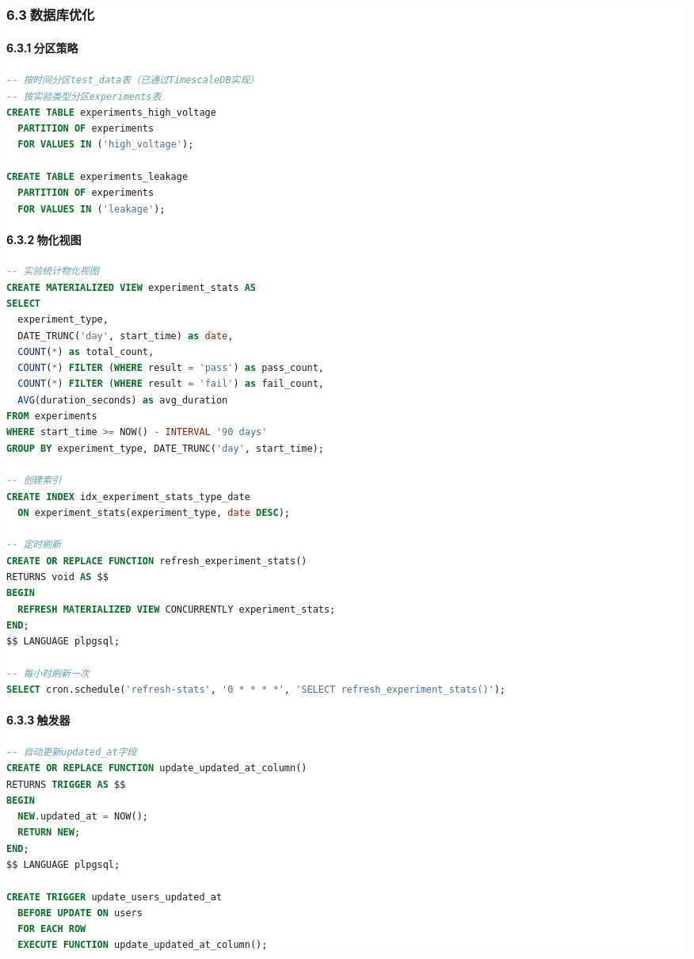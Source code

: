```sql
```

### 6.3 数据库优化

#### 6.3.1 分区策略
```sql
-- 按时间分区test_data表（已通过TimescaleDB实现）
-- 按实验类型分区experiments表
CREATE TABLE experiments_high_voltage 
  PARTITION OF experiments
  FOR VALUES IN ('high_voltage');

CREATE TABLE experiments_leakage 
  PARTITION OF experiments
  FOR VALUES IN ('leakage');
```

#### 6.3.2 物化视图
```sql
-- 实验统计物化视图
CREATE MATERIALIZED VIEW experiment_stats AS
SELECT 
  experiment_type,
  DATE_TRUNC('day', start_time) as date,
  COUNT(*) as total_count,
  COUNT(*) FILTER (WHERE result = 'pass') as pass_count,
  COUNT(*) FILTER (WHERE result = 'fail') as fail_count,
  AVG(duration_seconds) as avg_duration
FROM experiments
WHERE start_time >= NOW() - INTERVAL '90 days'
GROUP BY experiment_type, DATE_TRUNC('day', start_time);

-- 创建索引
CREATE INDEX idx_experiment_stats_type_date 
  ON experiment_stats(experiment_type, date DESC);

-- 定时刷新
CREATE OR REPLACE FUNCTION refresh_experiment_stats()
RETURNS void AS $$
BEGIN
  REFRESH MATERIALIZED VIEW CONCURRENTLY experiment_stats;
END;
$$ LANGUAGE plpgsql;

-- 每小时刷新一次
SELECT cron.schedule('refresh-stats', '0 * * * *', 'SELECT refresh_experiment_stats()');
```

#### 6.3.3 触发器
```sql
-- 自动更新updated_at字段
CREATE OR REPLACE FUNCTION update_updated_at_column()
RETURNS TRIGGER AS $$
BEGIN
  NEW.updated_at = NOW();
  RETURN NEW;
END;
$$ LANGUAGE plpgsql;

CREATE TRIGGER update_users_updated_at
  BEFORE UPDATE ON users
  FOR EACH ROW
  EXECUTE FUNCTION update_updated_at_column();

```